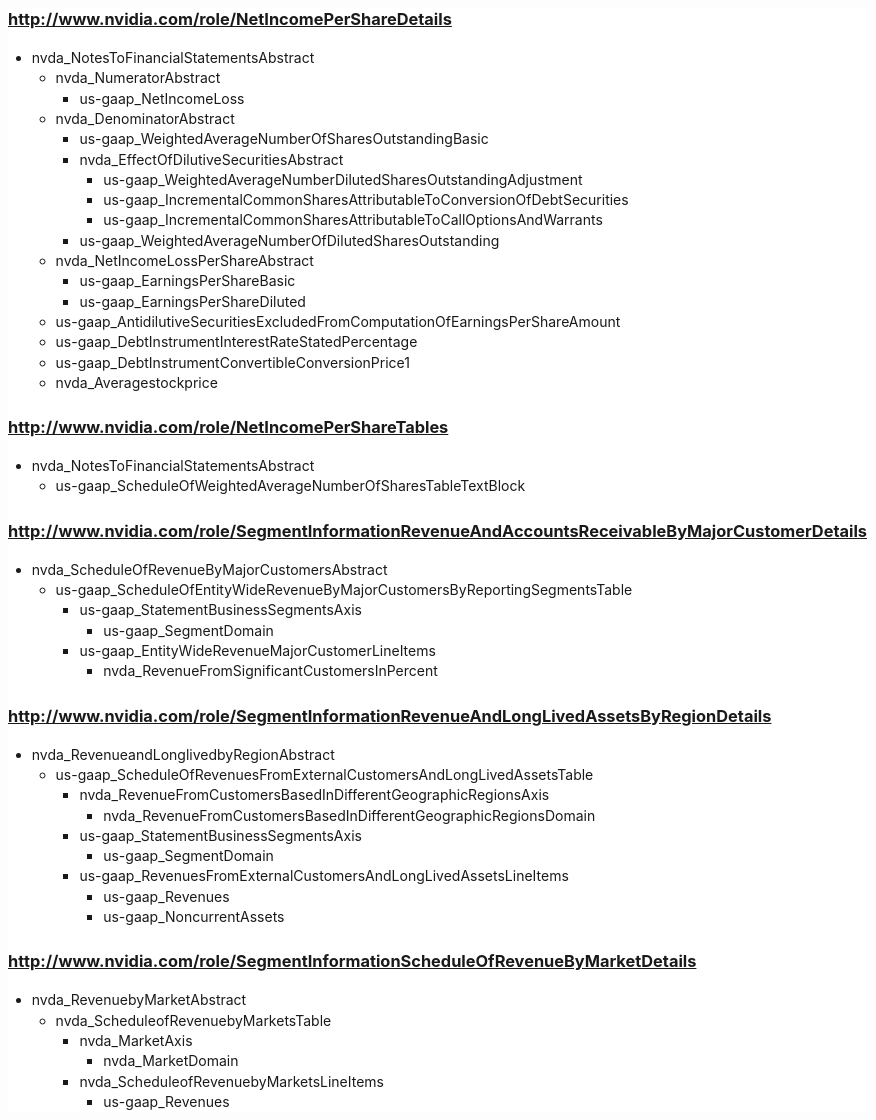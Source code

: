 ### http://www.nvidia.com/role/NetIncomePerShareDetails

- nvda_NotesToFinancialStatementsAbstract
  - nvda_NumeratorAbstract
    - us-gaap_NetIncomeLoss
  - nvda_DenominatorAbstract
    - us-gaap_WeightedAverageNumberOfSharesOutstandingBasic
    - nvda_EffectOfDilutiveSecuritiesAbstract
      - us-gaap_WeightedAverageNumberDilutedSharesOutstandingAdjustment
      - us-gaap_IncrementalCommonSharesAttributableToConversionOfDebtSecurities
      - us-gaap_IncrementalCommonSharesAttributableToCallOptionsAndWarrants
    - us-gaap_WeightedAverageNumberOfDilutedSharesOutstanding
  - nvda_NetIncomeLossPerShareAbstract
    - us-gaap_EarningsPerShareBasic
    - us-gaap_EarningsPerShareDiluted
  - us-gaap_AntidilutiveSecuritiesExcludedFromComputationOfEarningsPerShareAmount
  - us-gaap_DebtInstrumentInterestRateStatedPercentage
  - us-gaap_DebtInstrumentConvertibleConversionPrice1
  - nvda_Averagestockprice

### http://www.nvidia.com/role/NetIncomePerShareTables

- nvda_NotesToFinancialStatementsAbstract
  - us-gaap_ScheduleOfWeightedAverageNumberOfSharesTableTextBlock

### http://www.nvidia.com/role/SegmentInformationRevenueAndAccountsReceivableByMajorCustomerDetails

- nvda_ScheduleOfRevenueByMajorCustomersAbstract
  - us-gaap_ScheduleOfEntityWideRevenueByMajorCustomersByReportingSegmentsTable
    - us-gaap_StatementBusinessSegmentsAxis
      - us-gaap_SegmentDomain
    - us-gaap_EntityWideRevenueMajorCustomerLineItems
      - nvda_RevenueFromSignificantCustomersInPercent

### http://www.nvidia.com/role/SegmentInformationRevenueAndLongLivedAssetsByRegionDetails

- nvda_RevenueandLonglivedbyRegionAbstract
  - us-gaap_ScheduleOfRevenuesFromExternalCustomersAndLongLivedAssetsTable
    - nvda_RevenueFromCustomersBasedInDifferentGeographicRegionsAxis
      - nvda_RevenueFromCustomersBasedInDifferentGeographicRegionsDomain
    - us-gaap_StatementBusinessSegmentsAxis
      - us-gaap_SegmentDomain
    - us-gaap_RevenuesFromExternalCustomersAndLongLivedAssetsLineItems
      - us-gaap_Revenues
      - us-gaap_NoncurrentAssets

### http://www.nvidia.com/role/SegmentInformationScheduleOfRevenueByMarketDetails

- nvda_RevenuebyMarketAbstract
  - nvda_ScheduleofRevenuebyMarketsTable
    - nvda_MarketAxis
      - nvda_MarketDomain
    - nvda_ScheduleofRevenuebyMarketsLineItems
      - us-gaap_Revenues
